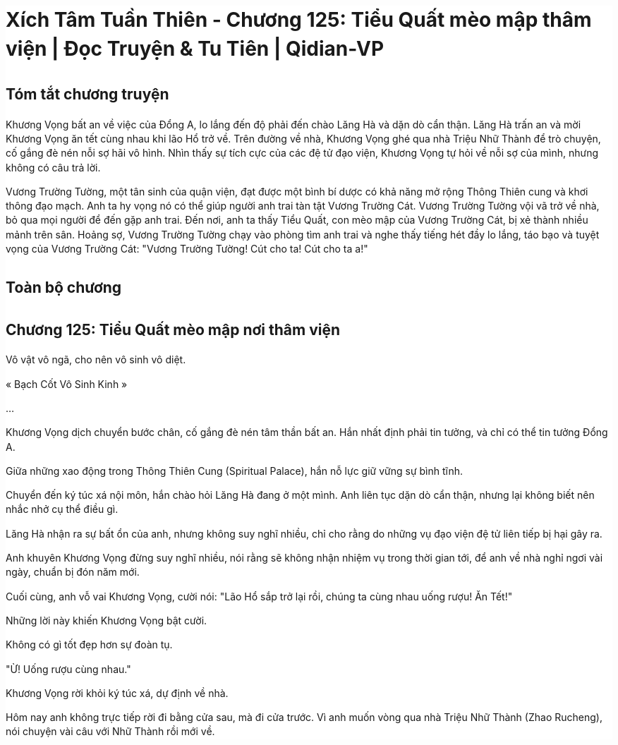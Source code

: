 # Xích Tâm Tuần Thiên - Chương 125: Tiểu Quất mèo mập thâm viện | Đọc Truyện & Tu Tiên | Qidian-VP



## Tóm tắt chương truyện

Khương Vọng bất an về việc của Đổng A, lo lắng đến độ phải đến chào Lăng Hà và dặn dò cẩn thận. Lăng Hà trấn an và mời Khương Vọng ăn tết cùng nhau khi lão Hổ trở về. Trên đường về nhà, Khương Vọng ghé qua nhà Triệu Nhữ Thành để trò chuyện, cố gắng đè nén nỗi sợ hãi vô hình. Nhìn thấy sự tích cực của các đệ tử đạo viện, Khương Vọng tự hỏi về nỗi sợ của mình, nhưng không có câu trả lời.

Vương Trường Tường, một tân sinh của quận viện, đạt được một bình bí dược có khả năng mở rộng Thông Thiên cung và khơi thông đạo mạch. Anh ta hy vọng nó có thể giúp người anh trai tàn tật Vương Trường Cát. Vương Trường Tường vội vã trở về nhà, bỏ qua mọi người để đến gặp anh trai. Đến nơi, anh ta thấy Tiểu Quất, con mèo mập của Vương Trường Cát, bị xẻ thành nhiều mảnh trên sân. Hoảng sợ, Vương Trường Tường chạy vào phòng tìm anh trai và nghe thấy tiếng hét đầy lo lắng, táo bạo và tuyệt vọng của Vương Trường Cát: "Vương Trường Tường! Cút cho ta! Cút cho ta a!"


## Toàn bộ chương

## Chương 125: Tiểu Quất mèo mập nơi thâm viện

Vô vật vô ngã, cho nên vô sinh vô diệt.

« Bạch Cốt Vô Sinh Kinh »

…

Khương Vọng dịch chuyển bước chân, cố gắng đè nén tâm thần bất an. Hắn nhất định phải tin tưởng, và chỉ có thể tin tưởng Đổng A.

Giữa những xao động trong Thông Thiên Cung (Spiritual Palace), hắn nỗ lực giữ vững sự bình tĩnh.

Chuyển đến ký túc xá nội môn, hắn chào hỏi Lăng Hà đang ở một mình. Anh liên tục dặn dò cẩn thận, nhưng lại không biết nên nhắc nhở cụ thể điều gì.

Lăng Hà nhận ra sự bất ổn của anh, nhưng không suy nghĩ nhiều, chỉ cho rằng do những vụ đạo viện đệ tử liên tiếp bị hại gây ra.

Anh khuyên Khương Vọng đừng suy nghĩ nhiều, nói rằng sẽ không nhận nhiệm vụ trong thời gian tới, để anh về nhà nghỉ ngơi vài ngày, chuẩn bị đón năm mới.

Cuối cùng, anh vỗ vai Khương Vọng, cười nói: "Lão Hổ sắp trở lại rồi, chúng ta cùng nhau uống rượu! Ăn Tết!"

Những lời này khiến Khương Vọng bật cười.

Không có gì tốt đẹp hơn sự đoàn tụ.

"Ừ! Uống rượu cùng nhau."

Khương Vọng rời khỏi ký túc xá, dự định về nhà.

Hôm nay anh không trực tiếp rời đi bằng cửa sau, mà đi cửa trước. Vì anh muốn vòng qua nhà Triệu Nhữ Thành (Zhao Rucheng), nói chuyện vài câu với Nhữ Thành rồi mới về.
